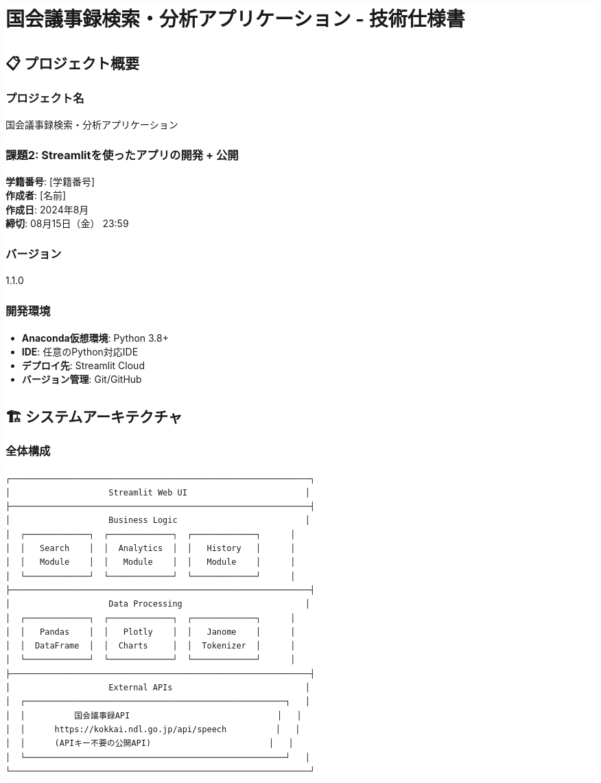 # 国会議事録検索・分析アプリケーション - 技術仕様書

## 📋 プロジェクト概要

### プロジェクト名
国会議事録検索・分析アプリケーション

### 課題2: Streamlitを使ったアプリの開発 + 公開
**学籍番号**: [学籍番号]  
**作成者**: [名前]  
**作成日**: 2024年8月  
**締切**: 08月15日（金） 23:59

### バージョン
1.1.0

### 開発環境
- **Anaconda仮想環境**: Python 3.8+
- **IDE**: 任意のPython対応IDE
- **デプロイ先**: Streamlit Cloud
- **バージョン管理**: Git/GitHub

## 🏗️ システムアーキテクチャ

### 全体構成
```
┌─────────────────────────────────────────────────────────────┐
│                    Streamlit Web UI                        │
├─────────────────────────────────────────────────────────────┤
│                    Business Logic                          │
│  ┌─────────────┐  ┌─────────────┐  ┌─────────────┐      │
│  │   Search    │  │  Analytics  │  │   History   │      │
│  │   Module    │  │   Module    │  │   Module    │      │
│  └─────────────┘  └─────────────┘  └─────────────┘      │
├─────────────────────────────────────────────────────────────┤
│                    Data Processing                         │
│  ┌─────────────┐  ┌─────────────┐  ┌─────────────┐      │
│  │   Pandas    │  │   Plotly    │  │   Janome    │      │
│  │  DataFrame  │  │  Charts     │  │  Tokenizer  │      │
│  └─────────────┘  └─────────────┘  └─────────────┘      │
├─────────────────────────────────────────────────────────────┤
│                    External APIs                           │
│  ┌─────────────────────────────────────────────────────┐   │
│  │          国会議事録API                              │   │
│  │      https://kokkai.ndl.go.jp/api/speech          │   │
│  │      (APIキー不要の公開API)                        │   │
│  └─────────────────────────────────────────────────────┘   │
└─────────────────────────────────────────────────────────────┘
```
